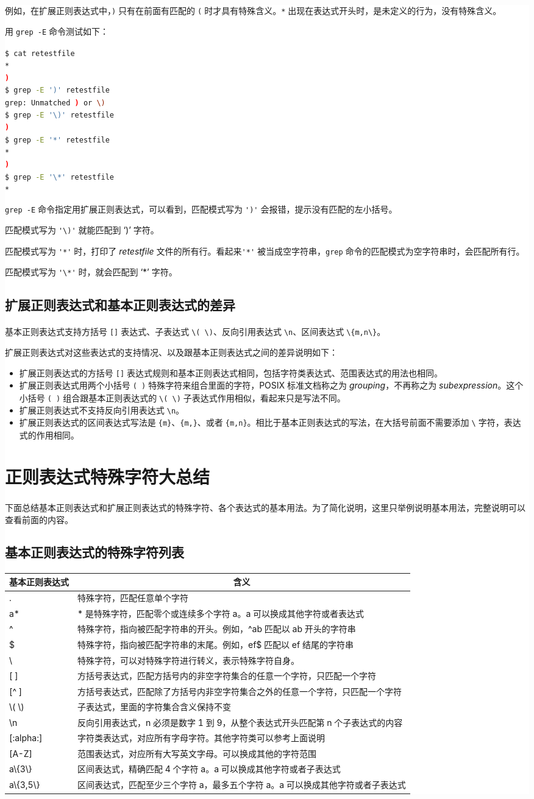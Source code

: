 例如，在扩展正则表达式中，`)` 只有在前面有匹配的 `(` 时才具有特殊含义。`*` 出现在表达式开头时，是未定义的行为，没有特殊含义。

用 `grep -E` 命令测试如下：
```bash
$ cat retestfile
*
)
$ grep -E ')' retestfile
grep: Unmatched ) or \)
$ grep -E '\)' retestfile
)
$ grep -E '*' retestfile
*
)
$ grep -E '\*' retestfile
*
```
`grep -E` 命令指定用扩展正则表达式，可以看到，匹配模式写为 `')'` 会报错，提示没有匹配的左小括号。

匹配模式写为 `'\)'` 就能匹配到 ‘)’ 字符。

匹配模式写为 `'*'` 时，打印了 *retestfile* 文件的所有行。看起来`'*'` 被当成空字符串，`grep` 命令的匹配模式为空字符串时，会匹配所有行。

匹配模式写为 `'\*'` 时，就会匹配到 ‘*’ 字符。

## 扩展正则表达式和基本正则表达式的差异
基本正则表达式支持方括号 `[]` 表达式、子表达式 `\( \)`、反向引用表达式 `\n`、区间表达式 `\{m,n\}`。

扩展正则表达式对这些表达式的支持情况、以及跟基本正则表达式之间的差异说明如下：
- 扩展正则表达式的方括号 `[]` 表达式规则和基本正则表达式相同，包括字符类表达式、范围表达式的用法也相同。
- 扩展正则表达式用两个小括号 `( )` 特殊字符来组合里面的字符，POSIX 标准文档称之为 *grouping*，不再称之为 *subexpression*。这个小括号 `( )` 组合跟基本正则表达式的 `\( \)` 子表达式作用相似，看起来只是写法不同。
- 扩展正则表达式不支持反向引用表达式 `\n`。
- 扩展正则表达式的区间表达式写法是 `{m}`、`{m,}`、或者 `{m,n}`。相比于基本正则表达式的写法，在大括号前面不需要添加 `\` 字符，表达式的作用相同。

# 正则表达式特殊字符大总结
下面总结基本正则表达式和扩展正则表达式的特殊字符、各个表达式的基本用法。为了简化说明，这里只举例说明基本用法，完整说明可以查看前面的内容。

## 基本正则表达式的特殊字符列表

| 基本正则表达式 | 含义 |
| -- | -- |
| . | 特殊字符，匹配任意单个字符 |
| a* | * 是特殊字符，匹配零个或连续多个字符 a。a 可以换成其他字符或者表达式 |
| ^ | 特殊字符，指向被匹配字符串的开头。例如，^ab 匹配以 ab 开头的字符串 |
| $ | 特殊字符，指向被匹配字符串的末尾。例如，ef$ 匹配以 ef 结尾的字符串 |
| \ | 特殊字符，可以对特殊字符进行转义，表示特殊字符自身。|
| [ ] | 方括号表达式，匹配方括号内的非空字符集合的任意一个字符，只匹配一个字符 |
| [^ ] | 方括号表达式，匹配除了方括号内非空字符集合之外的任意一个字符，只匹配一个字符 |
| \\( \\) | 子表达式，里面的字符集合含义保持不变 |
| \n | 反向引用表达式，n 必须是数字 1 到 9，从整个表达式开头匹配第 n 个子表达式的内容 |
| [:alpha:] | 字符类表达式，对应所有字母字符。其他字符类可以参考上面说明 |
| [A-Z] | 范围表达式，对应所有大写英文字母。可以换成其他的字符范围 |
| a\\{3\\} | 区间表达式，精确匹配 4 个字符 a。a 可以换成其他字符或者子表达式 |
| a\\{3,5\\} | 区间表达式，匹配至少三个字符 a，最多五个字符 a。a 可以换成其他字符或者子表达式 |
